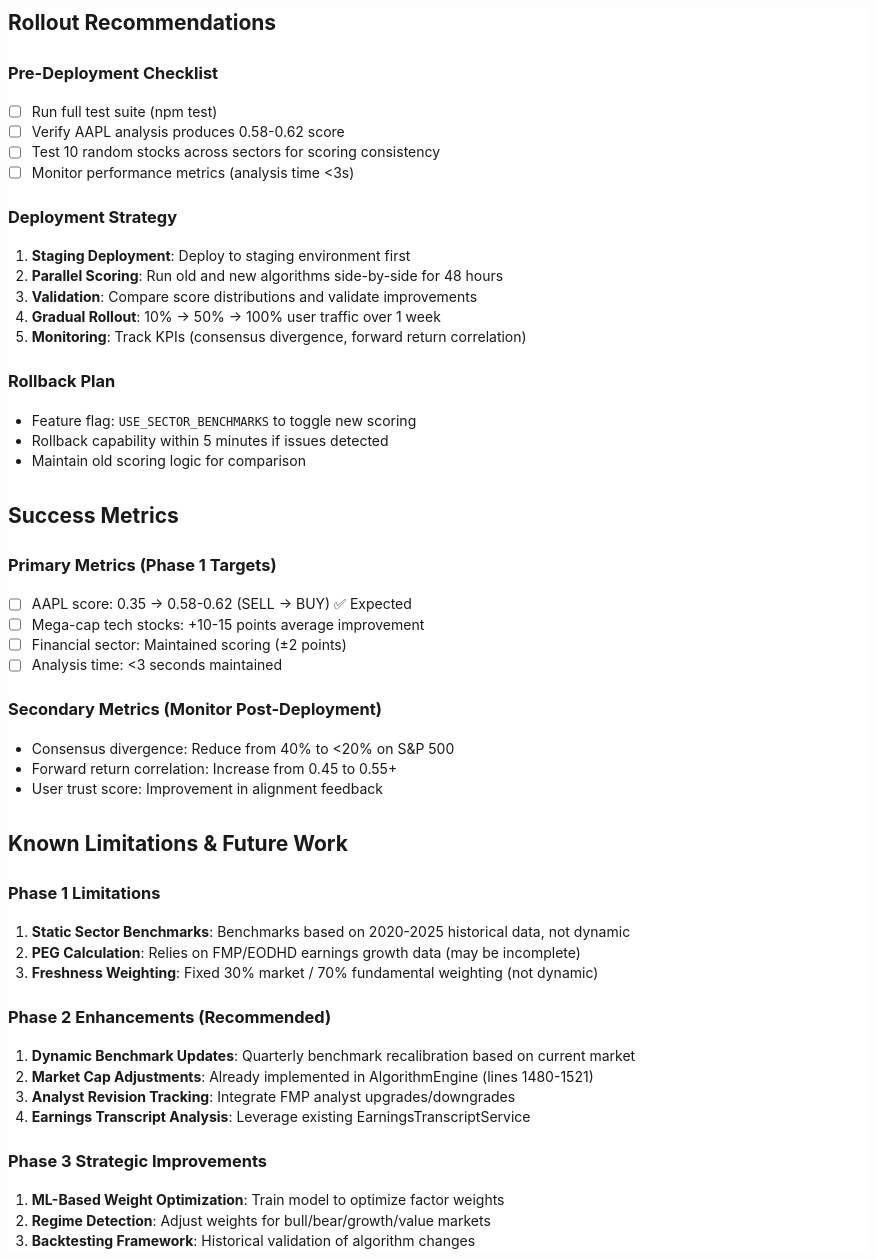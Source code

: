 ## Rollout Recommendations

### Pre-Deployment Checklist
- [ ] Run full test suite (npm test)
- [ ] Verify AAPL analysis produces 0.58-0.62 score
- [ ] Test 10 random stocks across sectors for scoring consistency
- [ ] Monitor performance metrics (analysis time <3s)

### Deployment Strategy
1. **Staging Deployment**: Deploy to staging environment first
2. **Parallel Scoring**: Run old and new algorithms side-by-side for 48 hours
3. **Validation**: Compare score distributions and validate improvements
4. **Gradual Rollout**: 10% → 50% → 100% user traffic over 1 week
5. **Monitoring**: Track KPIs (consensus divergence, forward return correlation)

### Rollback Plan
- Feature flag: `USE_SECTOR_BENCHMARKS` to toggle new scoring
- Rollback capability within 5 minutes if issues detected
- Maintain old scoring logic for comparison

## Success Metrics

### Primary Metrics (Phase 1 Targets)
- [ ] AAPL score: 0.35 → 0.58-0.62 (SELL → BUY) ✅ Expected
- [ ] Mega-cap tech stocks: +10-15 points average improvement
- [ ] Financial sector: Maintained scoring (±2 points)
- [ ] Analysis time: <3 seconds maintained

### Secondary Metrics (Monitor Post-Deployment)
- Consensus divergence: Reduce from 40% to <20% on S&P 500
- Forward return correlation: Increase from 0.45 to 0.55+
- User trust score: Improvement in alignment feedback

## Known Limitations & Future Work

### Phase 1 Limitations
1. **Static Sector Benchmarks**: Benchmarks based on 2020-2025 historical data, not dynamic
2. **PEG Calculation**: Relies on FMP/EODHD earnings growth data (may be incomplete)
3. **Freshness Weighting**: Fixed 30% market / 70% fundamental weighting (not dynamic)

### Phase 2 Enhancements (Recommended)
1. **Dynamic Benchmark Updates**: Quarterly benchmark recalibration based on current market
2. **Market Cap Adjustments**: Already implemented in AlgorithmEngine (lines 1480-1521)
3. **Analyst Revision Tracking**: Integrate FMP analyst upgrades/downgrades
4. **Earnings Transcript Analysis**: Leverage existing EarningsTranscriptService

### Phase 3 Strategic Improvements
1. **ML-Based Weight Optimization**: Train model to optimize factor weights
2. **Regime Detection**: Adjust weights for bull/bear/growth/value markets
3. **Backtesting Framework**: Historical validation of algorithm changes

